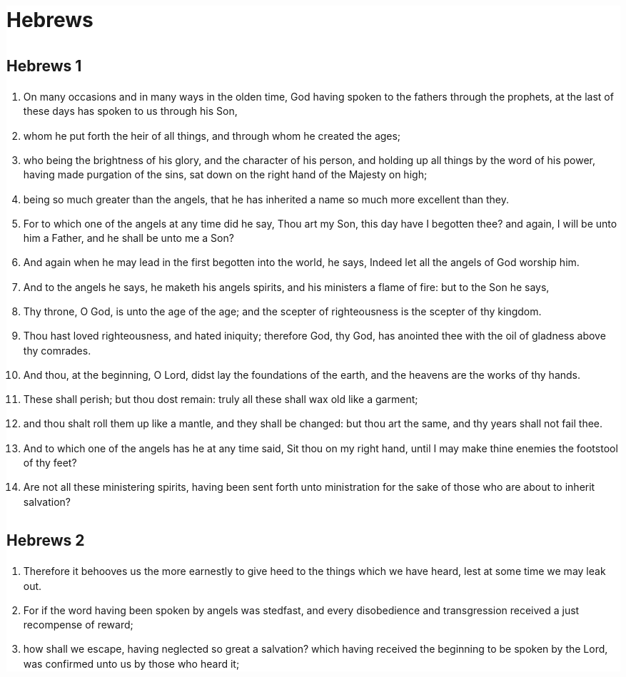 # Hebrews

## Hebrews 1

1. On many occasions and in many ways in the olden time, God having spoken to the fathers through the prophets, at the last of these days has spoken to us through his Son,

2. whom he put forth the heir of all things, and through whom he created the ages;

3. who being the brightness of his glory, and the character of his person, and holding up all things by the word of his power, having made purgation of the sins, sat down on the right hand of the Majesty on high;

4. being so much greater than the angels, that he has inherited a name so much more excellent than they.

5. For to which one of the angels at any time did he say, Thou art my Son, this day have I begotten thee? and again, I will be unto him a Father, and he shall be unto me a Son?

6. And again when he may lead in the first begotten into the world, he says, Indeed let all the angels of God worship him.

7. And to the angels he says, he maketh his angels spirits, and his ministers a flame of fire: but to the Son he says,

8. Thy throne, O God, is unto the age of the age; and the scepter of righteousness is the scepter of thy kingdom.

9. Thou hast loved righteousness, and hated iniquity; therefore God, thy God, has anointed thee with the oil of gladness above thy comrades.

10. And thou, at the beginning, O Lord, didst lay the foundations of the earth, and the heavens are the works of thy hands.

11. These shall perish; but thou dost remain: truly all these shall wax old like a garment;

12. and thou shalt roll them up like a mantle, and they shall be changed: but thou art the same, and thy years shall not fail thee.

13. And to which one of the angels has he at any time said, Sit thou on my right hand, until I may make thine enemies the footstool of thy feet?

14. Are not all these ministering spirits, having been sent forth unto ministration for the sake of those who are about to inherit salvation? 

## Hebrews 2

1. Therefore it behooves us the more earnestly to give heed to the things which we have heard, lest at some time we may leak out.

2. For if the word having been spoken by angels was stedfast, and every disobedience and transgression received a just recompense of reward;

3. how shall we escape, having neglected so great a salvation? which having received the beginning to be spoken by the Lord, was confirmed unto us by those who heard it;
